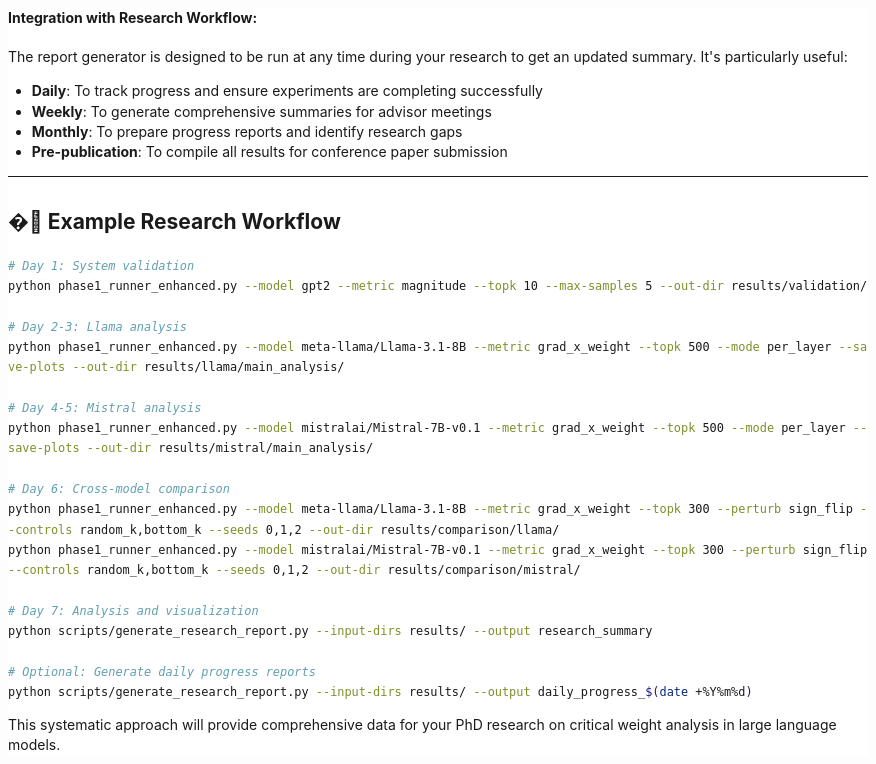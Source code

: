 #### **Integration with Research Workflow:**

The report generator is designed to be run at any time during your research to get an updated summary. It's particularly useful:

- **Daily**: To track progress and ensure experiments are completing successfully
- **Weekly**: To generate comprehensive summaries for advisor meetings
- **Monthly**: To prepare progress reports and identify research gaps
- **Pre-publication**: To compile all results for conference paper submission

---

## �📖 Example Research Workflow

```bash
# Day 1: System validation
python phase1_runner_enhanced.py --model gpt2 --metric magnitude --topk 10 --max-samples 5 --out-dir results/validation/

# Day 2-3: Llama analysis
python phase1_runner_enhanced.py --model meta-llama/Llama-3.1-8B --metric grad_x_weight --topk 500 --mode per_layer --save-plots --out-dir results/llama/main_analysis/

# Day 4-5: Mistral analysis  
python phase1_runner_enhanced.py --model mistralai/Mistral-7B-v0.1 --metric grad_x_weight --topk 500 --mode per_layer --save-plots --out-dir results/mistral/main_analysis/

# Day 6: Cross-model comparison
python phase1_runner_enhanced.py --model meta-llama/Llama-3.1-8B --metric grad_x_weight --topk 300 --perturb sign_flip --controls random_k,bottom_k --seeds 0,1,2 --out-dir results/comparison/llama/
python phase1_runner_enhanced.py --model mistralai/Mistral-7B-v0.1 --metric grad_x_weight --topk 300 --perturb sign_flip --controls random_k,bottom_k --seeds 0,1,2 --out-dir results/comparison/mistral/

# Day 7: Analysis and visualization
python scripts/generate_research_report.py --input-dirs results/ --output research_summary

# Optional: Generate daily progress reports
python scripts/generate_research_report.py --input-dirs results/ --output daily_progress_$(date +%Y%m%d)
```

This systematic approach will provide comprehensive data for your PhD research on critical weight analysis in large language models.
